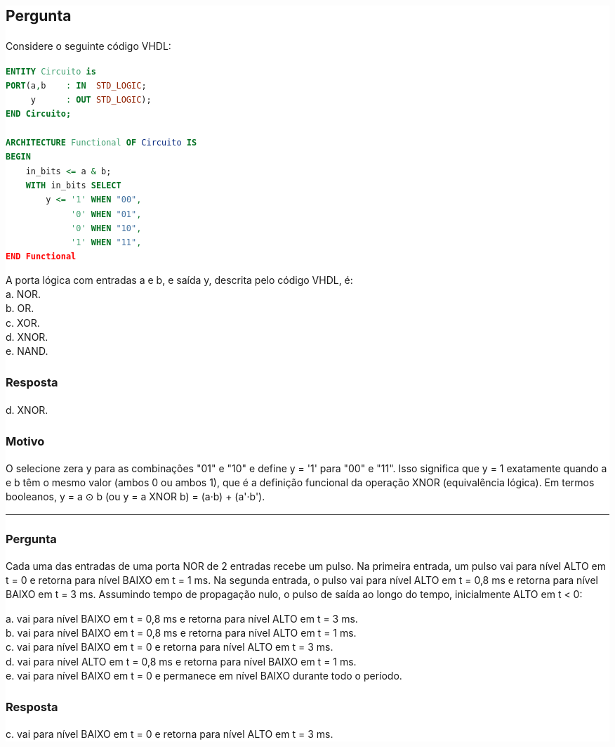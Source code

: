 ﻿## Pergunta

Considere o seguinte código VHDL:  

```vhdl
ENTITY Circuito is  
PORT(a,b    : IN  STD_LOGIC;  
     y      : OUT STD_LOGIC);  
END Circuito;  

ARCHITECTURE Functional OF Circuito IS  
BEGIN  
    in_bits <= a & b;  
    WITH in_bits SELECT  
        y <= '1' WHEN "00",  
             '0' WHEN "01",  
             '0' WHEN "10",  
             '1' WHEN "11",  
END Functional  
```

 
A porta lógica com entradas a e b, e saída y, descrita pelo código VHDL, é:  
a. NOR.  
b. OR.  
c. XOR.  
d. XNOR.  
e. NAND.

### Resposta
d. XNOR.

### Motivo
O selecione zera y para as combinações "01" e "10" e define y = '1' para "00" e "11". Isso significa que y = 1 exatamente quando a e b têm o mesmo valor (ambos 0 ou ambos 1), que é a definição funcional da operação XNOR (equivalência lógica). Em termos booleanos, y = a ⊙ b (ou y = a XNOR b) = (a·b) + (a'·b').

---  

### Pergunta
Cada uma das entradas de uma porta NOR de 2 entradas recebe um pulso. Na primeira entrada, um pulso vai para nível ALTO em t = 0 e retorna para nível BAIXO em t = 1 ms. Na segunda entrada, o pulso vai para nível ALTO em t = 0,8 ms e retorna para nível BAIXO em t = 3 ms. Assumindo tempo de propagação nulo, o pulso de saída ao longo do tempo, inicialmente ALTO em t < 0:

a. vai para nível BAIXO em t = 0,8 ms e retorna para nível ALTO em t = 3 ms.  
b. vai para nível BAIXO em t = 0,8 ms e retorna para nível ALTO em t = 1 ms.  
c. vai para nível BAIXO em t = 0 e retorna para nível ALTO em t = 3 ms.  
d. vai para nível ALTO em t = 0,8 ms e retorna para nível BAIXO em t = 1 ms.  
e. vai para nível BAIXO em t = 0 e permanece em nível BAIXO durante todo o período.

### Resposta
c. vai para nível BAIXO em t = 0 e retorna para nível ALTO em t = 3 ms.
